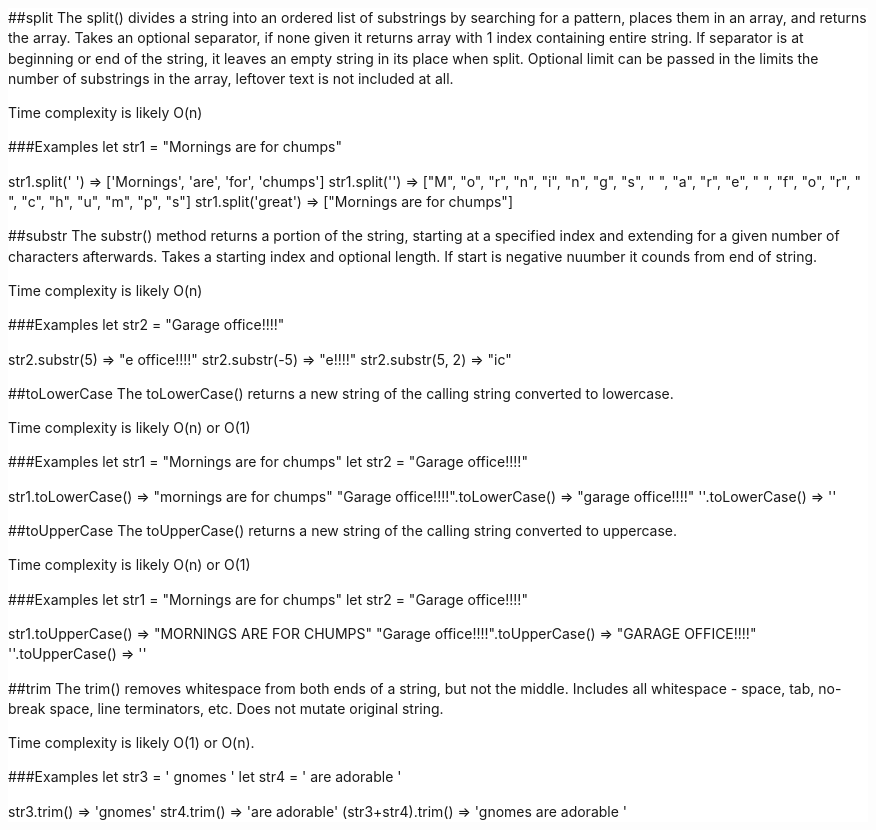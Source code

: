 ##split
The split() divides a string into an ordered list of substrings by searching for a pattern, places them in an array, and returns the array. Takes an optional separator, if none given it returns array with 1 index containing entire string. If separator is at beginning or end of the string, it leaves an empty string in its place when split. Optional limit can be passed in the limits the number of substrings in the array, leftover text is not included at all.

Time complexity is likely O(n)

###Examples
let str1 = "Mornings are for chumps"

str1.split(' ') => ['Mornings', 'are', 'for', 'chumps']
str1.split('') => ["M", "o", "r", "n", "i", "n", "g", "s", " ", "a", "r", "e", " ", "f", "o", "r", " ", "c", "h", "u", "m", "p", "s"]
str1.split('great') => ["Mornings are for chumps"]

##substr
The substr() method returns a portion of the string, starting at a specified index and extending for a given number of characters afterwards. Takes a starting index and optional length. If start is negative nuumber it counds from end of string.

Time complexity is likely O(n)

###Examples
let str2 = "Garage office!!!!"

str2.substr(5) => "e office!!!!"
str2.substr(-5) => "e!!!!"
str2.substr(5, 2) => "ic"

##toLowerCase
The toLowerCase() returns a new string of the calling string converted to lowercase.

Time complexity is likely O(n) or O(1)

###Examples
let str1 = "Mornings are for chumps"
let str2 = "Garage office!!!!"

str1.toLowerCase() => "mornings are for chumps"
"Garage office!!!!".toLowerCase() => "garage office!!!!"
''.toLowerCase() => ''

##toUpperCase
The toUpperCase() returns a new string of the calling string converted to uppercase.

Time complexity is likely O(n) or O(1)

###Examples
let str1 = "Mornings are for chumps"
let str2 = "Garage office!!!!"

str1.toUpperCase() => "MORNINGS ARE FOR CHUMPS"
"Garage office!!!!".toUpperCase() => "GARAGE OFFICE!!!!"
''.toUpperCase() => ''

##trim
The trim() removes whitespace from both ends of a string, but not the middle. Includes all whitespace - space, tab, no-break space, line terminators, etc. Does not mutate original string.

Time complexity is likely O(1) or O(n).

###Examples
let str3 = '      gnomes   '
let str4 = '  are      adorable    '

str3.trim() => 'gnomes'
str4.trim() => 'are      adorable'
(str3+str4).trim() => 'gnomes  are      adorable    '
